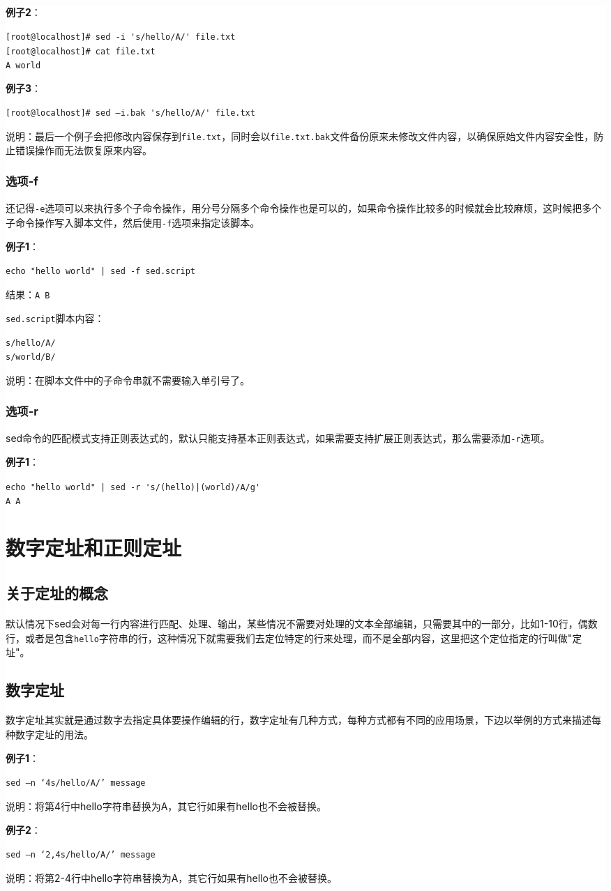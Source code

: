 **例子2**：

	[root@localhost]# sed -i 's/hello/A/' file.txt
	[root@localhost]# cat file.txt
	A world

**例子3**：

	[root@localhost]# sed –i.bak 's/hello/A/' file.txt

说明：最后一个例子会把修改内容保存到`file.txt`，同时会以`file.txt.bak`文件备份原来未修改文件内容，以确保原始文件内容安全性，防止错误操作而无法恢复原来内容。

### 选项-f
还记得`-e`选项可以来执行多个子命令操作，用分号分隔多个命令操作也是可以的，如果命令操作比较多的时候就会比较麻烦，这时候把多个子命令操作写入脚本文件，然后使用`-f`选项来指定该脚本。

**例子1**：

	echo "hello world" | sed -f sed.script

结果：`A B`

`sed.script`脚本内容：

	s/hello/A/
	s/world/B/

说明：在脚本文件中的子命令串就不需要输入单引号了。

### 选项-r
sed命令的匹配模式支持正则表达式的，默认只能支持基本正则表达式，如果需要支持扩展正则表达式，那么需要添加`-r`选项。

**例子1**：

	echo "hello world" | sed -r 's/(hello)|(world)/A/g'
	A A

# 数字定址和正则定址
## 关于定址的概念
默认情况下sed会对每一行内容进行匹配、处理、输出，某些情况不需要对处理的文本全部编辑，只需要其中的一部分，比如1-10行，偶数行，或者是包含`hello`字符串的行，这种情况下就需要我们去定位特定的行来处理，而不是全部内容，这里把这个定位指定的行叫做"定址"。

## 数字定址
数字定址其实就是通过数字去指定具体要操作编辑的行，数字定址有几种方式，每种方式都有不同的应用场景，下边以举例的方式来描述每种数字定址的用法。

**例子1**：

	sed –n ‘4s/hello/A/’ message

说明：将第4行中hello字符串替换为A，其它行如果有hello也不会被替换。

**例子2**：

	sed –n ‘2,4s/hello/A/’ message

说明：将第2-4行中hello字符串替换为A，其它行如果有hello也不会被替换。
